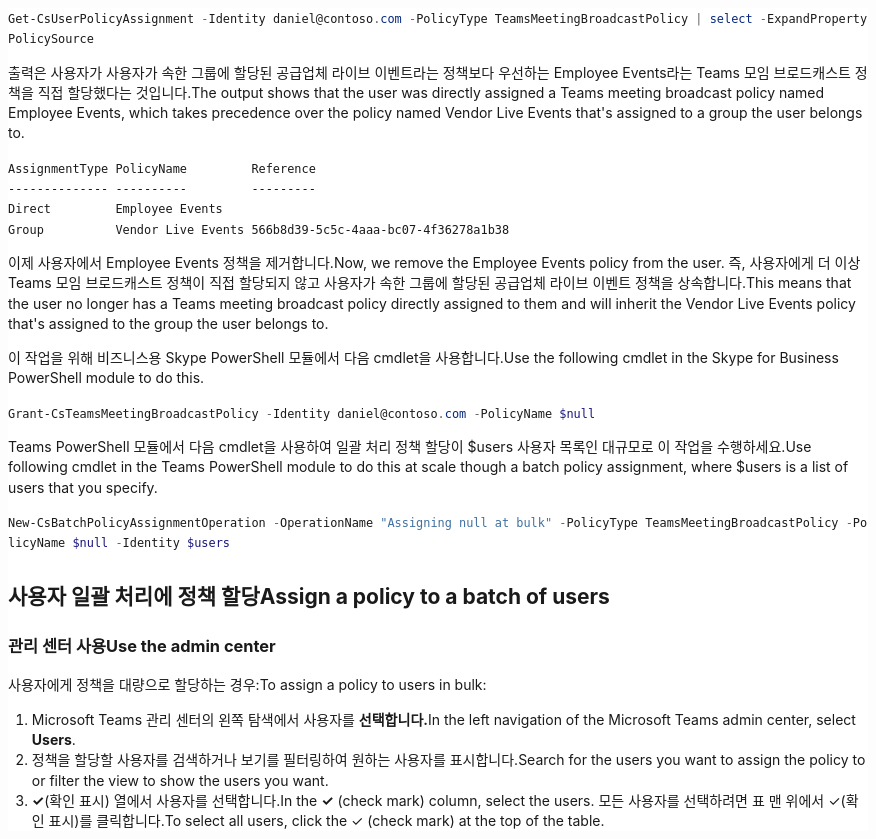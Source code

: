 ```powershell
Get-CsUserPolicyAssignment -Identity daniel@contoso.com -PolicyType TeamsMeetingBroadcastPolicy | select -ExpandProperty PolicySource
```

<span data-ttu-id="1c3cf-316">출력은 사용자가 사용자가 속한 그룹에 할당된 공급업체 라이브 이벤트라는 정책보다 우선하는 Employee Events라는 Teams 모임 브로드캐스트 정책을 직접 할당했다는 것입니다.</span><span class="sxs-lookup"><span data-stu-id="1c3cf-316">The output shows that the user was directly assigned a Teams meeting broadcast policy named Employee Events, which takes precedence over the policy named Vendor Live Events that's assigned to a group the user belongs to.</span></span>

```console
AssignmentType PolicyName         Reference
-------------- ----------         ---------
Direct         Employee Events
Group          Vendor Live Events 566b8d39-5c5c-4aaa-bc07-4f36278a1b38
```

<span data-ttu-id="1c3cf-317">이제 사용자에서 Employee Events 정책을 제거합니다.</span><span class="sxs-lookup"><span data-stu-id="1c3cf-317">Now, we remove the Employee Events policy from the user.</span></span> <span data-ttu-id="1c3cf-318">즉, 사용자에게 더 이상 Teams 모임 브로드캐스트 정책이 직접 할당되지 않고 사용자가 속한 그룹에 할당된 공급업체 라이브 이벤트 정책을 상속합니다.</span><span class="sxs-lookup"><span data-stu-id="1c3cf-318">This means that the user no longer has a Teams meeting broadcast policy directly assigned to them and will inherit the Vendor Live Events policy that's assigned to the group the user belongs to.</span></span>

<span data-ttu-id="1c3cf-319">이 작업을 위해 비즈니스용 Skype PowerShell 모듈에서 다음 cmdlet을 사용합니다.</span><span class="sxs-lookup"><span data-stu-id="1c3cf-319">Use the following cmdlet in the Skype for Business PowerShell module to do this.</span></span>

```powershell
Grant-CsTeamsMeetingBroadcastPolicy -Identity daniel@contoso.com -PolicyName $null
```

<span data-ttu-id="1c3cf-320">Teams PowerShell 모듈에서 다음 cmdlet을 사용하여 일괄 처리 정책 할당이 $users 사용자 목록인 대규모로 이 작업을 수행하세요.</span><span class="sxs-lookup"><span data-stu-id="1c3cf-320">Use following cmdlet in the Teams PowerShell module to do this at scale though a batch policy assignment, where $users is a list of users that you specify.</span></span>

```powershell
New-CsBatchPolicyAssignmentOperation -OperationName "Assigning null at bulk" -PolicyType TeamsMeetingBroadcastPolicy -PolicyName $null -Identity $users  
```

## <a name="assign-a-policy-to-a-batch-of-users"></a><span data-ttu-id="1c3cf-321">사용자 일괄 처리에 정책 할당</span><span class="sxs-lookup"><span data-stu-id="1c3cf-321">Assign a policy to a batch of users</span></span>

### <a name="use-the-admin-center"></a><span data-ttu-id="1c3cf-322">관리 센터 사용</span><span class="sxs-lookup"><span data-stu-id="1c3cf-322">Use the admin center</span></span>

<span data-ttu-id="1c3cf-323">사용자에게 정책을 대량으로 할당하는 경우:</span><span class="sxs-lookup"><span data-stu-id="1c3cf-323">To assign a policy to users in bulk:</span></span>

1. <span data-ttu-id="1c3cf-324">Microsoft Teams 관리 센터의 왼쪽 탐색에서 사용자를 **선택합니다.**</span><span class="sxs-lookup"><span data-stu-id="1c3cf-324">In the left navigation of the Microsoft Teams admin center, select **Users**.</span></span>
2. <span data-ttu-id="1c3cf-325">정책을 할당할 사용자를 검색하거나 보기를 필터링하여 원하는 사용자를 표시합니다.</span><span class="sxs-lookup"><span data-stu-id="1c3cf-325">Search for the users you want to assign the policy to or filter the view to show the users you want.</span></span>
3. <span data-ttu-id="1c3cf-326">**&#x2713;**(확인 표시) 열에서 사용자를 선택합니다.</span><span class="sxs-lookup"><span data-stu-id="1c3cf-326">In the **&#x2713;** (check mark) column, select the users.</span></span> <span data-ttu-id="1c3cf-327">모든 사용자를 선택하려면 표 맨 위에서 &#x2713;(확인 표시)를 클릭합니다.</span><span class="sxs-lookup"><span data-stu-id="1c3cf-327">To select all users, click the &#x2713; (check mark) at the top of the table.</span></span>